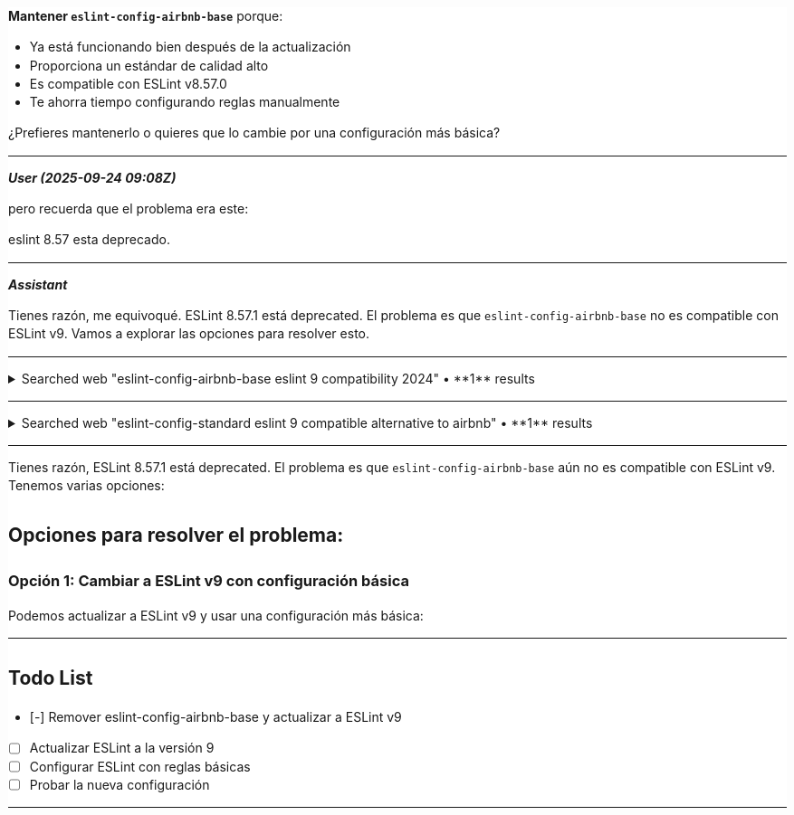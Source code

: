 **Mantener `eslint-config-airbnb-base`** porque:
- Ya está funcionando bien después de la actualización
- Proporciona un estándar de calidad alto
- Es compatible con ESLint v8.57.0
- Te ahorra tiempo configurando reglas manualmente

¿Prefieres mantenerlo o quieres que lo cambie por una configuración más básica?

---

_**User (2025-09-24 09:08Z)**_

pero recuerda que el problema era este: 
````npm WARN deprecated eslint@8.57.1: This version is no longer supported. Please see https://eslint.org/version-support for other options.
````
eslint 8.57 esta deprecado.

---

_**Assistant**_

Tienes razón, me equivoqué. ESLint 8.57.1 está deprecated. El problema es que `eslint-config-airbnb-base` no es compatible con ESLint v9. Vamos a explorar las opciones para resolver esto.


---

<details><summary>Searched web "eslint-config-airbnb-base eslint 9 compatibility 2024" • **1** results</summary></details>

---

<details><summary>Searched web "eslint-config-standard eslint 9 compatible alternative to airbnb" • **1** results</summary></details>

---

Tienes razón, ESLint 8.57.1 está deprecated. El problema es que `eslint-config-airbnb-base` aún no es compatible con ESLint v9. Tenemos varias opciones:

## Opciones para resolver el problema:

### Opción 1: Cambiar a ESLint v9 con configuración básica
Podemos actualizar a ESLint v9 y usar una configuración más básica:


---

## Todo List

- [-] Remover eslint-config-airbnb-base y actualizar a ESLint v9
- [ ] Actualizar ESLint a la versión 9
- [ ] Configurar ESLint con reglas básicas
- [ ] Probar la nueva configuración

---
